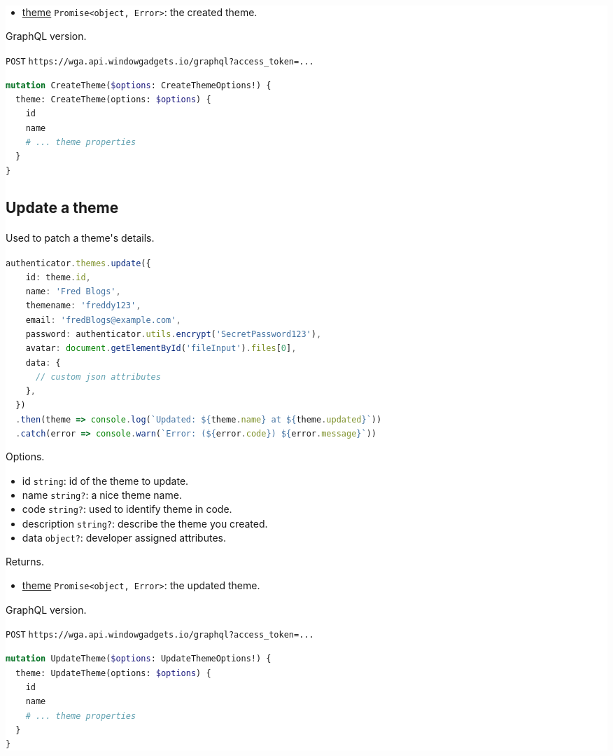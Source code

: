 - [theme](#Model) `Promise<object, Error>`: the created theme.

GraphQL version.

`POST` `https://wga.api.windowgadgets.io/graphql?access_token=...`

```graphql
mutation CreateTheme($options: CreateThemeOptions!) {
  theme: CreateTheme(options: $options) {
    id
    name
    # ... theme properties
  }
}
```

## Update a theme

Used to patch a theme's details.

```ts
authenticator.themes.update({
    id: theme.id,
    name: 'Fred Blogs',
    themename: 'freddy123',
    email: 'fredBlogs@example.com',
    password: authenticator.utils.encrypt('SecretPassword123'),
    avatar: document.getElementById('fileInput').files[0],
    data: {
      // custom json attributes
    },
  })
  .then(theme => console.log(`Updated: ${theme.name} at ${theme.updated}`))
  .catch(error => console.warn(`Error: (${error.code}) ${error.message}`))
```

Options.

- id `string`: id of the theme to update.
- name `string?`: a nice theme name.
- code `string?`: used to identify theme in code.
- description `string?`: describe the theme you created.
- data `object?`: developer assigned attributes.

Returns.

- [theme](#Model) `Promise<object, Error>`: the updated theme.

GraphQL version.

`POST` `https://wga.api.windowgadgets.io/graphql?access_token=...`

```graphql
mutation UpdateTheme($options: UpdateThemeOptions!) {
  theme: UpdateTheme(options: $options) {
    id
    name
    # ... theme properties
  }
}
```
